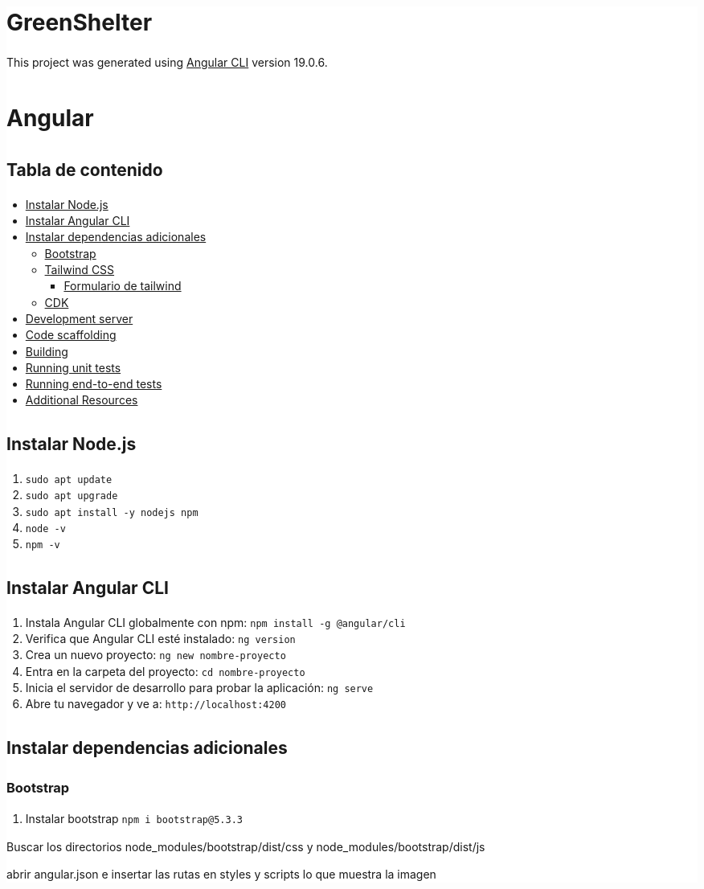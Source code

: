 # GreenShelter

This project was generated using [Angular CLI](https://github.com/angular/angular-cli) version 19.0.6.

# Angular

## Tabla de contenido

- [Instalar Node.js](#instalar-nodejs)
- [Instalar Angular CLI](#instalar-angular-cli)
- [Instalar dependencias adicionales](#instalar-dependencias-adicionales)
  - [Bootstrap](#bootstrap)
  - [Tailwind CSS](#tailwind-css)
    - [Formulario de tailwind](#formulario-de-tailwind)
  - [CDK](#cdk)
- [Development server](#development-server)
- [Code scaffolding](#code-scaffolding)
- [Building](#building)
- [Running unit tests](#running-unit-tests)
- [Running end-to-end tests](#running-end-to-end-tests)
- [Additional Resources](#additional-resources)

## Instalar Node.js

1. `sudo apt update`
1. `sudo apt upgrade`
1. `sudo apt install -y nodejs npm`
1. `node -v`
1. `npm -v`

## Instalar Angular CLI

1. Instala Angular CLI globalmente con npm: `npm install -g @angular/cli`
1. Verifica que Angular CLI esté instalado: `ng version`
1. Crea un nuevo proyecto: `ng new nombre-proyecto`
1. Entra en la carpeta del proyecto: `cd nombre-proyecto`
1. Inicia el servidor de desarrollo para probar la aplicación: `ng serve`
1. Abre tu navegador y ve a: `http://localhost:4200`

## Instalar dependencias adicionales

### Bootstrap 

1. Instalar bootstrap `npm i bootstrap@5.3.3`

Buscar los directorios node_modules/bootstrap/dist/css y node_modules/bootstrap/dist/js

abrir angular.json e insertar las rutas en styles y scripts lo que muestra la imagen

